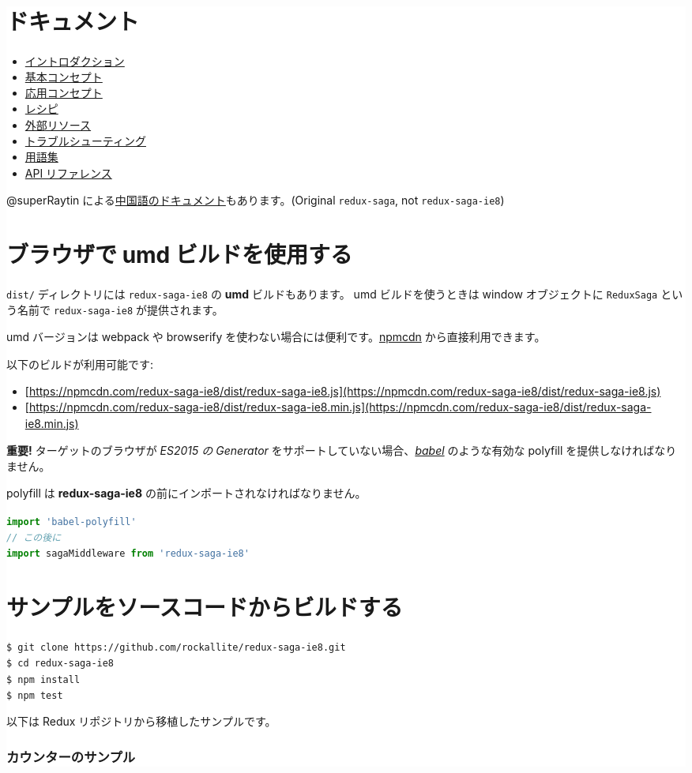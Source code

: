 # ドキュメント

- [イントロダクション](http://rockallite.github.io/redux-saga-ie8/docs/introduction/index.html)
- [基本コンセプト](http://rockallite.github.io/redux-saga-ie8/docs/basics/index.html)
- [応用コンセプト](http://rockallite.github.io/redux-saga-ie8/docs/advanced/index.html)
- [レシピ](http://rockallite.github.io/redux-saga-ie8/docs/recipes/index.html)
- [外部リソース](http://rockallite.github.io/redux-saga-ie8/docs/ExternalResources.html)
- [トラブルシューティング](http://rockallite.github.io/redux-saga-ie8/docs/Troubleshooting.html)
- [用語集](http://rockallite.github.io/redux-saga-ie8/docs/Glossary.html)
- [API リファレンス](http://rockallite.github.io/redux-saga-ie8/docs/api/index.html)

@superRaytin による[中国語のドキュメント](https://github.com/superRaytin/redux-saga-in-chinese)もあります。(Original `redux-saga`, not `redux-saga-ie8`)


# ブラウザで umd ビルドを使用する

`dist/` ディレクトリには `redux-saga-ie8` の **umd** ビルドもあります。
umd ビルドを使うときは window オブジェクトに `ReduxSaga` という名前で `redux-saga-ie8` が提供されます。

umd バージョンは webpack や browserify を使わない場合には便利です。[npmcdn](npmcdn.com) から直接利用できます。

以下のビルドが利用可能です:

- [https://npmcdn.com/redux-saga-ie8/dist/redux-saga-ie8.js](https://npmcdn.com/redux-saga-ie8/dist/redux-saga-ie8.js)  
- [https://npmcdn.com/redux-saga-ie8/dist/redux-saga-ie8.min.js](https://npmcdn.com/redux-saga-ie8/dist/redux-saga-ie8.min.js)

**重要!** ターゲットのブラウザが *ES2015 の Generator* をサポートしていない場合、[*babel*](https://cdnjs.cloudflare.com/ajax/libs/babel-core/5.8.25/browser-polyfill.min.js) のような有効な polyfill
を提供しなければなりません。

polyfill は **redux-saga-ie8** の前にインポートされなければなりません。

```javascript
import 'babel-polyfill'
// この後に
import sagaMiddleware from 'redux-saga-ie8'
```

# サンプルをソースコードからビルドする

```sh
$ git clone https://github.com/rockallite/redux-saga-ie8.git
$ cd redux-saga-ie8
$ npm install
$ npm test
```

以下は Redux リポジトリから移植したサンプルです。

### カウンターのサンプル
